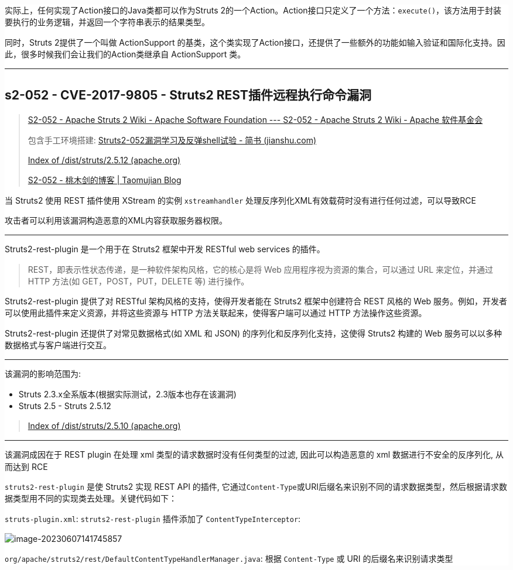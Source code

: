   实际上，任何实现了Action接口的Java类都可以作为Struts 2的一个Action。Action接口只定义了一个方法：`execute()`，该方法用于封装要执行的业务逻辑，并返回一个字符串表示的结果类型。

  同时，Struts 2提供了一个叫做 ActionSupport 的基类，这个类实现了Action接口，还提供了一些额外的功能如输入验证和国际化支持。因此，很多时候我们会让我们的Action类继承自 ActionSupport 类。

---

## s2-052 - CVE-2017-9805 - Struts2 REST插件远程执行命令漏洞

> [S2-052 - Apache Struts 2 Wiki - Apache Software Foundation --- S2-052 - Apache Struts 2 Wiki - Apache 软件基金会](https://cwiki.apache.org/confluence/display/WW/S2-052)
>
> 包含手工环境搭建: [Struts2-052漏洞学习及反弹shell试验 - 简书 (jianshu.com)](https://www.jianshu.com/p/72c8492064c9)
>
> [Index of /dist/struts/2.5.12 (apache.org)](https://archive.apache.org/dist/struts/2.5.12/)
>
> [S2-052 - 桃木剑的博客 | Taomujian Blog](https://taomujian.github.io/2021/05/14/S2_052/)

当 Struts2 使用 REST 插件使用 XStream 的实例 `xstreamhandler` 处理反序列化XML有效载荷时没有进行任何过滤，可以导致RCE

攻击者可以利用该漏洞构造恶意的XML内容获取服务器权限。

---

Struts2-rest-plugin 是一个用于在 Struts2 框架中开发 RESTful web services 的插件。

> REST，即表示性状态传递，是一种软件架构风格，它的核心是将 Web 应用程序视为资源的集合，可以通过 URL 来定位，并通过 HTTP 方法(如 GET，POST，PUT，DELETE 等) 进行操作。

Struts2-rest-plugin 提供了对 RESTful 架构风格的支持，使得开发者能在 Struts2 框架中创建符合 REST 风格的 Web 服务。例如，开发者可以使用此插件来定义资源，并将这些资源与 HTTP 方法关联起来，使得客户端可以通过 HTTP 方法操作这些资源。

Struts2-rest-plugin 还提供了对常见数据格式(如 XML 和 JSON) 的序列化和反序列化支持，这使得 Struts2 构建的 Web 服务可以以多种数据格式与客户端进行交互。

---

该漏洞的影响范围为: 

- Struts 2.3.x全系版本(根据实际测试，2.3版本也存在该漏洞)
- Struts 2.5 - Struts 2.5.12

> [Index of /dist/struts/2.5.10 (apache.org)](https://archive.apache.org/dist/struts/2.5.10/)

---

该漏洞成因在于 REST plugin 在处理 xml 类型的请求数据时没有任何类型的过滤, 因此可以构造恶意的 xml 数据进行不安全的反序列化, 从而达到 RCE

`struts2-rest-plugin` 是使 Struts2 实现 REST API 的插件, 它通过`Content-Type`或URI后缀名来识别不同的请求数据类型，然后根据请求数据类型用不同的实现类去处理。关键代码如下：

`struts-plugin.xml`: `struts2-rest-plugin` 插件添加了 `ContentTypeInterceptor`:

![image-20230607141745857](http://cdn.ayusummer233.top/DailyNotes/202306071417912.png)

`org/apache/struts2/rest/DefaultContentTypeHandlerManager.java`: 根据 `Content-Type` 或 URI 的后缀名来识别请求类型

